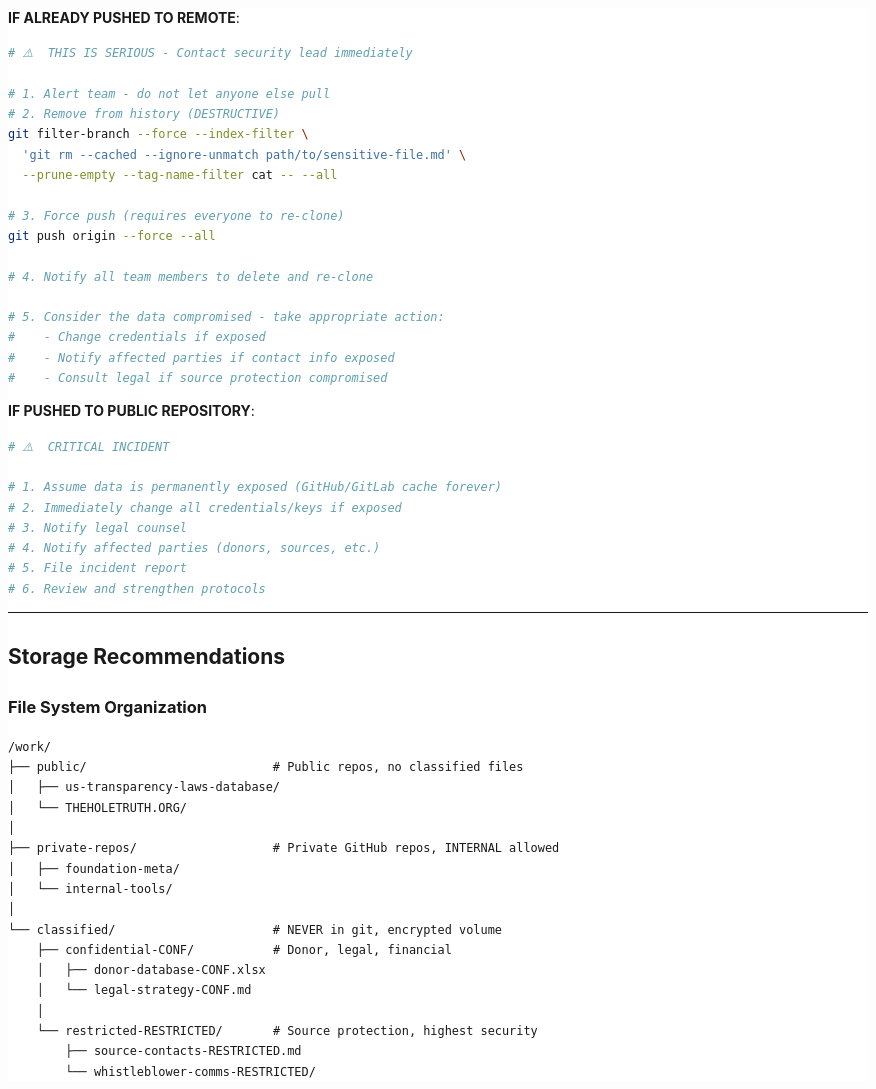 **IF ALREADY PUSHED TO REMOTE**:

```bash
# ⚠️  THIS IS SERIOUS - Contact security lead immediately

# 1. Alert team - do not let anyone else pull
# 2. Remove from history (DESTRUCTIVE)
git filter-branch --force --index-filter \
  'git rm --cached --ignore-unmatch path/to/sensitive-file.md' \
  --prune-empty --tag-name-filter cat -- --all

# 3. Force push (requires everyone to re-clone)
git push origin --force --all

# 4. Notify all team members to delete and re-clone

# 5. Consider the data compromised - take appropriate action:
#    - Change credentials if exposed
#    - Notify affected parties if contact info exposed
#    - Consult legal if source protection compromised
```

**IF PUSHED TO PUBLIC REPOSITORY**:

```bash
# ⚠️  CRITICAL INCIDENT

# 1. Assume data is permanently exposed (GitHub/GitLab cache forever)
# 2. Immediately change all credentials/keys if exposed
# 3. Notify legal counsel
# 4. Notify affected parties (donors, sources, etc.)
# 5. File incident report
# 6. Review and strengthen protocols
```

---

## Storage Recommendations

### File System Organization

```
/work/
├── public/                          # Public repos, no classified files
│   ├── us-transparency-laws-database/
│   └── THEHOLETRUTH.ORG/
│
├── private-repos/                   # Private GitHub repos, INTERNAL allowed
│   ├── foundation-meta/
│   └── internal-tools/
│
└── classified/                      # NEVER in git, encrypted volume
    ├── confidential-CONF/           # Donor, legal, financial
    │   ├── donor-database-CONF.xlsx
    │   └── legal-strategy-CONF.md
    │
    └── restricted-RESTRICTED/       # Source protection, highest security
        ├── source-contacts-RESTRICTED.md
        └── whistleblower-comms-RESTRICTED/
```
